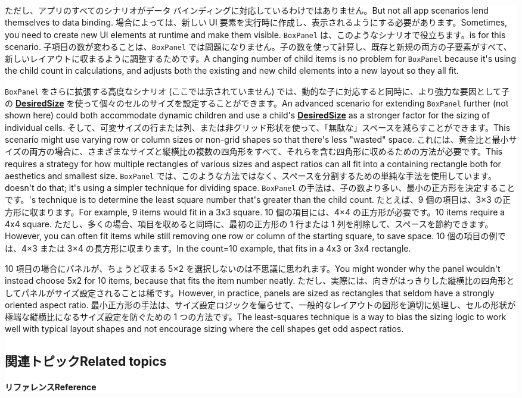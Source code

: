 <span data-ttu-id="b51bd-209">ただし、アプリのすべてのシナリオがデータ バインディングに対応しているわけではありません。</span><span class="sxs-lookup"><span data-stu-id="b51bd-209">But not all app scenarios lend themselves to data binding.</span></span> <span data-ttu-id="b51bd-210">場合によっては、新しい UI 要素を実行時に作成し、表示されるようにする必要があります。</span><span class="sxs-lookup"><span data-stu-id="b51bd-210">Sometimes, you need to create new UI elements at runtime and make them visible.</span></span> `BoxPanel` <span data-ttu-id="b51bd-211">は、このようなシナリオで役立ちます。</span><span class="sxs-lookup"><span data-stu-id="b51bd-211">is for this scenario.</span></span> <span data-ttu-id="b51bd-212">子項目の数が変わることは、`BoxPanel` では問題になりません。子の数を使って計算し、既存と新規の両方の子要素がすべて、新しいレイアウトに収まるように調整するためです。</span><span class="sxs-lookup"><span data-stu-id="b51bd-212">A changing number of child items is no problem for `BoxPanel` because it's using the child count in calculations, and adjusts both the existing and new child elements into a new layout so they all fit.</span></span>

<span data-ttu-id="b51bd-213">`BoxPanel` をさらに拡張する高度なシナリオ (ここでは示されていません) では、動的な子に対応すると同時に、より強力な要因として子の [**DesiredSize**](https://msdn.microsoft.com/library/windows/apps/br208921) を使って個々のセルのサイズを設定することができます。</span><span class="sxs-lookup"><span data-stu-id="b51bd-213">An advanced scenario for extending `BoxPanel` further (not shown here) could both accommodate dynamic children and use a child's [**DesiredSize**](https://msdn.microsoft.com/library/windows/apps/br208921) as a stronger factor for the sizing of individual cells.</span></span> <span data-ttu-id="b51bd-214">そして、可変サイズの行または列、または非グリッド形状を使って、「無駄な」スペースを減らすことができます。</span><span class="sxs-lookup"><span data-stu-id="b51bd-214">This scenario might use varying row or column sizes or non-grid shapes so that there's less "wasted" space.</span></span> <span data-ttu-id="b51bd-215">これには、黄金比と最小サイズの両方の場合に、さまざまなサイズと縦横比の複数の四角形をすべて、それらを含む四角形に収めるための方法が必要です。</span><span class="sxs-lookup"><span data-stu-id="b51bd-215">This requires a strategy for how multiple rectangles of various sizes and aspect ratios can all fit into a containing rectangle both for aesthetics and smallest size.</span></span> `BoxPanel` <span data-ttu-id="b51bd-216">では、このような方法ではなく、スペースを分割するための単純な手法を使用しています。</span><span class="sxs-lookup"><span data-stu-id="b51bd-216">doesn't do that; it's using a simpler technique for dividing space.</span></span> `BoxPanel`<span data-ttu-id="b51bd-217"> の手法は、子の数より多い、最小の正方形を決定することです。</span><span class="sxs-lookup"><span data-stu-id="b51bd-217">'s technique is to determine the least square number that's greater than the child count.</span></span> <span data-ttu-id="b51bd-218">たとえば、9 個の項目は、3×3 の正方形に収まります。</span><span class="sxs-lookup"><span data-stu-id="b51bd-218">For example, 9 items would fit in a 3x3 square.</span></span> <span data-ttu-id="b51bd-219">10 個の項目には、4×4 の正方形が必要です。</span><span class="sxs-lookup"><span data-stu-id="b51bd-219">10 items require a 4x4 square.</span></span> <span data-ttu-id="b51bd-220">ただし、多くの場合、項目を収めると同時に、最初の正方形の 1 行または 1 列を削除して、スペースを節約できます。</span><span class="sxs-lookup"><span data-stu-id="b51bd-220">However, you can often fit items while still removing one row or column of the starting square, to save space.</span></span> <span data-ttu-id="b51bd-221">10 個の項目の例では、4×3 または 3×4 の長方形に収まります。</span><span class="sxs-lookup"><span data-stu-id="b51bd-221">In the count=10 example, that fits in a 4x3 or 3x4 rectangle.</span></span>

<span data-ttu-id="b51bd-222">10 項目の場合にパネルが、ちょうど収まる 5×2 を選択しないのは不思議に思われます。</span><span class="sxs-lookup"><span data-stu-id="b51bd-222">You might wonder why the panel wouldn't instead choose 5x2 for 10 items, because that fits the item number neatly.</span></span> <span data-ttu-id="b51bd-223">ただし、実際には、向きがはっきりした縦横比の四角形としてパネルがサイズ設定されることは稀です。</span><span class="sxs-lookup"><span data-stu-id="b51bd-223">However, in practice, panels are sized as rectangles that seldom have a strongly oriented aspect ratio.</span></span> <span data-ttu-id="b51bd-224">最小正方形の手法は、サイズ設定ロジックを偏らせて、一般的なレイアウトの図形を適切に処理し、セルの形状が極端な縦横比になるサイズ設定を防ぐための 1 つの方法です。</span><span class="sxs-lookup"><span data-stu-id="b51bd-224">The least-squares technique is a way to bias the sizing logic to work well with typical layout shapes and not encourage sizing where the cell shapes get odd aspect ratios.</span></span>

## <a name="related-topics"></a><span data-ttu-id="b51bd-225">関連トピック</span><span class="sxs-lookup"><span data-stu-id="b51bd-225">Related topics</span></span>

**<span data-ttu-id="b51bd-226">リファレンス</span><span class="sxs-lookup"><span data-stu-id="b51bd-226">Reference</span></span>**
